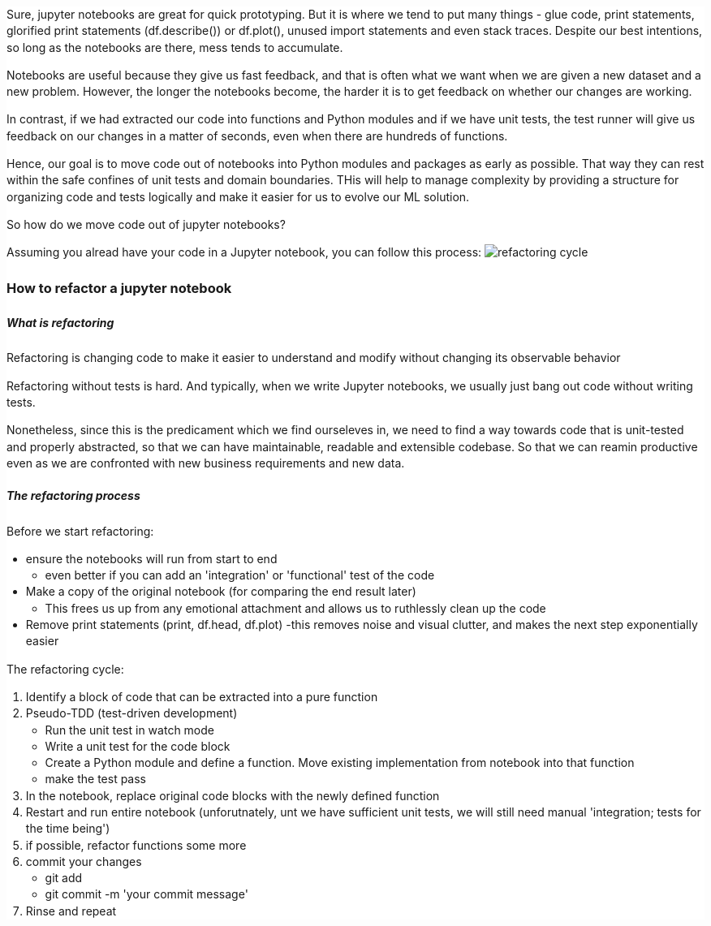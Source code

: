 Sure, jupyter notebooks are great for quick prototyping. But it is where we tend to put many things - glue code, print statements, glorified print statements (df.describe()) or df.plot(), unused import statements and even stack traces. Despite our best intentions, so long as the notebooks are there, mess tends to accumulate.  

Notebooks are useful because they give us fast feedback, and that is often what we want when we are given a new dataset and a new problem. However, the longer the notebooks become, the harder it is to get feedback on whether our changes are working.  

In contrast, if we had extracted our code into functions and Python modules and if we have unit tests, the test runner will give us feedback on our changes in a matter of seconds, even when there are hundreds of functions.  

Hence, our goal is to move code out of notebooks into Python modules and packages as early as possible. That way they can rest within the safe confines of unit tests and domain boundaries. THis will help to manage complexity by providing a structure for organizing code and tests logically and make it easier for us to evolve our ML solution.  

So how do we move code out of jupyter notebooks?  

Assuming you alread have your code in a Jupyter notebook, you can follow this process: 
![refactoring cycle](https://insights-images.thoughtworks.com/Screenshot202019101620at20100518_df186104d85da2fc7cd6080b96327600.png)

### How to refactor a jupyter notebook

##### What is refactoring

Refactoring is changing code to make it easier to understand and modify without changing its observable behavior  

Refactoring without tests is hard. And typically, when we write Jupyter notebooks, we usually just bang out code without writing tests.  

Nonetheless, since this is the predicament which we find ourseleves in, we need to find a way towards code that is unit-tested and properly abstracted, so that we can have maintainable, readable and extensible codebase. So that we can reamin productive even as we are confronted with new business requirements and new data.  

##### The refactoring process

Before we start refactoring:  
- ensure the notebooks will run from start to end
    - even better if you can add an 'integration' or 'functional' test of the code
- Make a copy of the original notebook (for comparing the end result later)
    - This frees us up from any emotional attachment and allows us to ruthlessly clean up the code
- Remove print statements (print, df.head, df.plot)
    -this removes noise and visual clutter, and makes the next step exponentially easier

The refactoring cycle:
1. Identify a block of code that can be extracted into a pure function
2. Pseudo-TDD (test-driven development)
    - Run the unit test in watch mode
    - Write a unit test for the code block
    - Create a Python module and define a function. Move existing implementation from notebook into that function
    - make the test pass
3. In the notebook, replace original code blocks with the newly defined function
4. Restart and run entire notebook (unforutnately, unt we have sufficient unit tests, we will still need manual 'integration; tests for the time being')
5. if possible, refactor functions some more
6. commit your changes
    - git add
    - git commit -m 'your commit message'
7. Rinse and repeat
